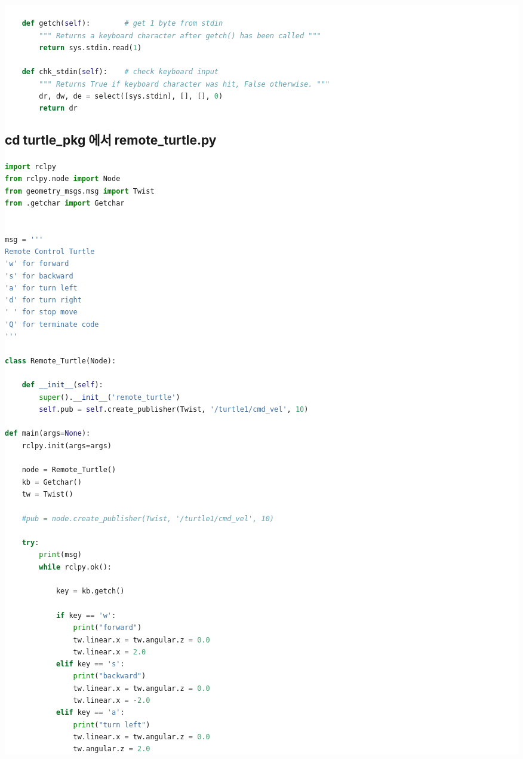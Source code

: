 ```python
  
    def getch(self):        # get 1 byte from stdin
        """ Returns a keyboard character after getch() has been called """
        return sys.stdin.read(1)
  
    def chk_stdin(self):    # check keyboard input
        """ Returns True if keyboard character was hit, False otherwise. """
        dr, dw, de = select([sys.stdin], [], [], 0)
        return dr
```  

## cd turtle_pkg 에서 remote_turtle.py  

```python
import rclpy
from rclpy.node import Node
from geometry_msgs.msg import Twist
from .getchar import Getchar


msg = '''
Remote Control Turtle
'w' for forward
's' for backward
'a' for turn left
'd' for turn right
' ' for stop move
'Q' for terminate code
'''

class Remote_Turtle(Node):

    def __init__(self):
        super().__init__('remote_turtle')
        self.pub = self.create_publisher(Twist, '/turtle1/cmd_vel', 10)
        
def main(args=None):
    rclpy.init(args=args)

    node = Remote_Turtle()
    kb = Getchar()
    tw = Twist()
    
    #pub = node.create_publisher(Twist, '/turtle1/cmd_vel', 10)
    
    try:
        print(msg)
        while rclpy.ok():

            key = kb.getch()

            if key == 'w':
                print("forward")
                tw.linear.x = tw.angular.z = 0.0
                tw.linear.x = 2.0
            elif key == 's':
                print("backward")
                tw.linear.x = tw.angular.z = 0.0
                tw.linear.x = -2.0
            elif key == 'a':
                print("turn left")
                tw.linear.x = tw.angular.z = 0.0
                tw.angular.z = 2.0
```